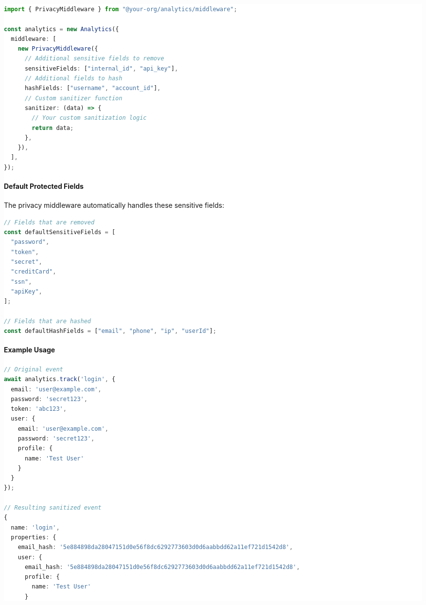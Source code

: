 ```typescript
import { PrivacyMiddleware } from "@your-org/analytics/middleware";

const analytics = new Analytics({
  middleware: [
    new PrivacyMiddleware({
      // Additional sensitive fields to remove
      sensitiveFields: ["internal_id", "api_key"],
      // Additional fields to hash
      hashFields: ["username", "account_id"],
      // Custom sanitizer function
      sanitizer: (data) => {
        // Your custom sanitization logic
        return data;
      },
    }),
  ],
});
```

#### Default Protected Fields

The privacy middleware automatically handles these sensitive fields:

```typescript
// Fields that are removed
const defaultSensitiveFields = [
  "password",
  "token",
  "secret",
  "creditCard",
  "ssn",
  "apiKey",
];

// Fields that are hashed
const defaultHashFields = ["email", "phone", "ip", "userId"];
```

#### Example Usage

```typescript
// Original event
await analytics.track('login', {
  email: 'user@example.com',
  password: 'secret123',
  token: 'abc123',
  user: {
    email: 'user@example.com',
    password: 'secret123',
    profile: {
      name: 'Test User'
    }
  }
});

// Resulting sanitized event
{
  name: 'login',
  properties: {
    email_hash: '5e884898da28047151d0e56f8dc6292773603d0d6aabbdd62a11ef721d1542d8',
    user: {
      email_hash: '5e884898da28047151d0e56f8dc6292773603d0d6aabbdd62a11ef721d1542d8',
      profile: {
        name: 'Test User'
      }
```
